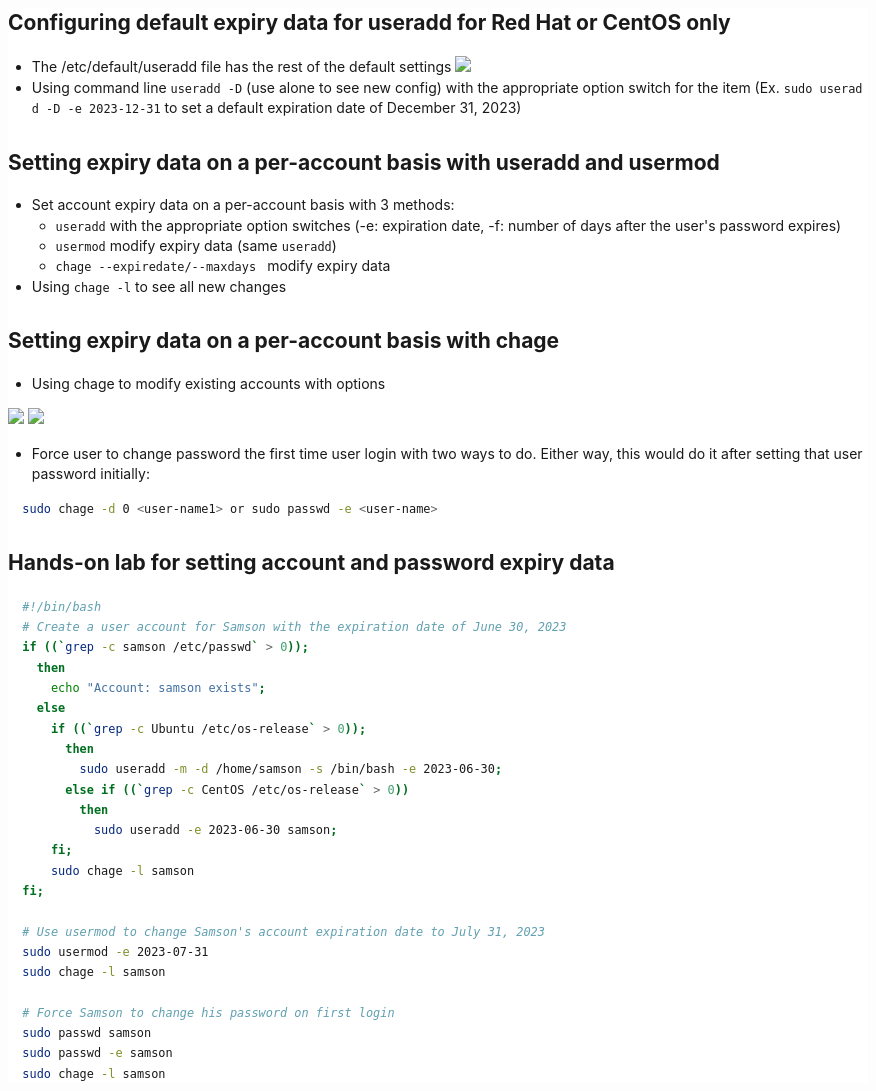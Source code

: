 ## Configuring default expiry data for useradd for Red Hat or CentOS only

 - The /etc/default/useradd file has the rest of the default settings 
 ![](https://i.ibb.co/yfm1b3Q/Screenshot-2023-03-01-143541.png)
 - Using command line `useradd -D` (use alone to see new config) with the appropriate option switch for the item (Ex. `sudo useradd -D -e 2023-12-31` to set a default expiration date of December 31, 2023)

## Setting expiry data on a per-account basis with useradd and usermod

 - Set account expiry data on a per-account basis with 3 methods:
   - `useradd` with the appropriate option  switches (-e: expiration date, -f: number of days after the user's password expires)
   - `usermod` modify expiry data (same `useradd`)
   - `chage --expiredate/--maxdays ` modify expiry data
 - Using `chage -l` to see all new changes

## Setting expiry data on a per-account basis with chage

 - Using chage to modify existing accounts with options

 ![](https://i.ibb.co/4MCynjs/Screenshot-2023-03-01-144752.png)
 ![](https://i.ibb.co/7rpZ6hr/Screenshot-2023-03-01-144857.png)

 - Force user to change password the first time user login with two ways to do. Either way, this would do it after setting that user password initially:
 ```sh
   sudo chage -d 0 <user-name1> or sudo passwd -e <user-name>
 ```

## Hands-on lab for setting account and password expiry data

```sh
  #!/bin/bash
  # Create a user account for Samson with the expiration date of June 30, 2023
  if ((`grep -c samson /etc/passwd` > 0));
    then
      echo "Account: samson exists";
    else
      if ((`grep -c Ubuntu /etc/os-release` > 0));
        then
          sudo useradd -m -d /home/samson -s /bin/bash -e 2023-06-30;
        else if ((`grep -c CentOS /etc/os-release` > 0))
          then
            sudo useradd -e 2023-06-30 samson;
      fi;
      sudo chage -l samson
  fi;
  
  # Use usermod to change Samson's account expiration date to July 31, 2023
  sudo usermod -e 2023-07-31
  sudo chage -l samson

  # Force Samson to change his password on first login
  sudo passwd samson
  sudo passwd -e samson
  sudo chage -l samson

```
